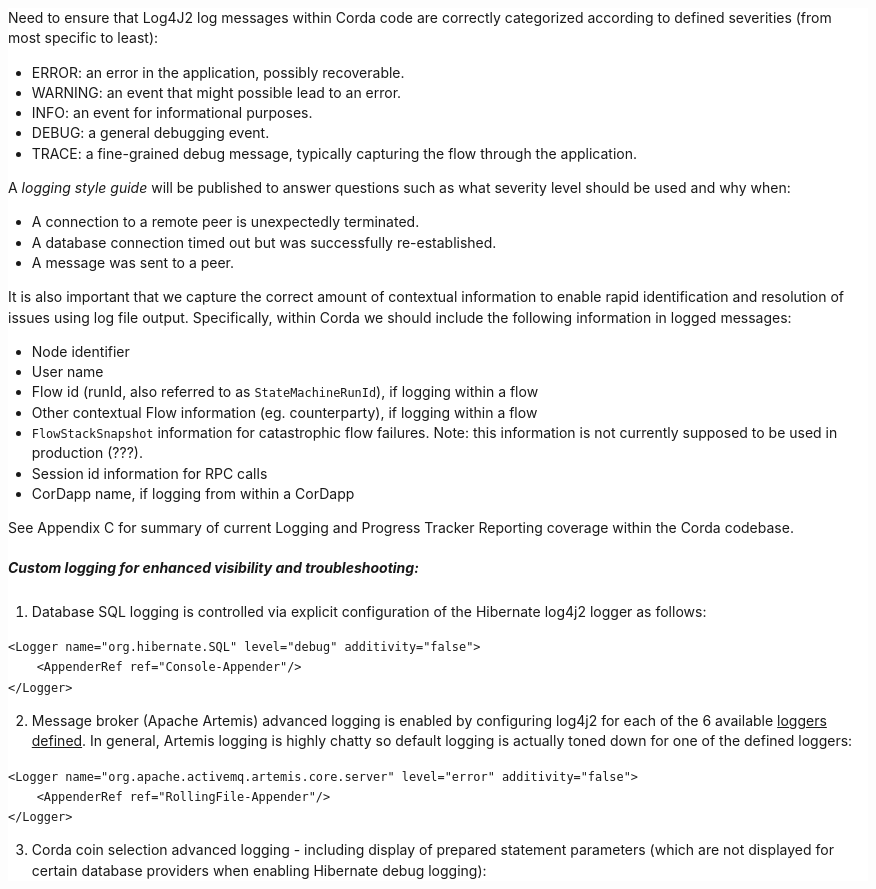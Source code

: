 Need to ensure that Log4J2 log messages within Corda code are correctly categorized according to defined severities (from most specific to least):

- ERROR: an error in the application, possibly recoverable.
- WARNING: an event that might possible lead to an error.
- INFO: an event for informational purposes.
- DEBUG: a general debugging event.
- TRACE: a fine-grained debug message, typically capturing the flow through the application.

A *logging style guide* will be published to answer questions such as what severity level should be used and why when:

- A connection to a remote peer is unexpectedly terminated.
- A database connection timed out but was successfully re-established.
- A message was sent to a peer. 

It is also important that we capture the correct amount of contextual information to enable rapid identification and resolution of issues using log file output. Specifically, within Corda we should include the following information in logged messages:

- Node identifier
- User name
- Flow id (runId, also referred to as `StateMachineRunId`), if logging within a flow
- Other contextual Flow information (eg. counterparty), if logging within a flow
- `FlowStackSnapshot` information for catastrophic flow failures.
  Note: this information is not currently supposed to be used in production (???). 
- Session id information for RPC calls
- CorDapp name, if logging from within a CorDapp

See Appendix C for summary of current Logging and Progress Tracker Reporting coverage within the Corda codebase.

##### Custom logging for enhanced visibility and troubleshooting:

1. Database SQL logging is controlled via explicit configuration of the Hibernate log4j2 logger as follows:

```
<Logger name="org.hibernate.SQL" level="debug" additivity="false"> 
    <AppenderRef ref="Console-Appender"/> 
</Logger>
```

2. Message broker (Apache Artemis) advanced logging is enabled by configuring log4j2 for each of the 6 available [loggers defined](https://activemq.apache.org/artemis/docs/latest/logging.html). In general, Artemis logging is highly chatty so default logging is actually toned down for one of the defined loggers:

```
<Logger name="org.apache.activemq.artemis.core.server" level="error" additivity="false"> 
    <AppenderRef ref="RollingFile-Appender"/> 
</Logger>
```

3. Corda coin selection advanced logging - including display of prepared statement parameters (which are not displayed for certain database providers when enabling Hibernate debug logging):
